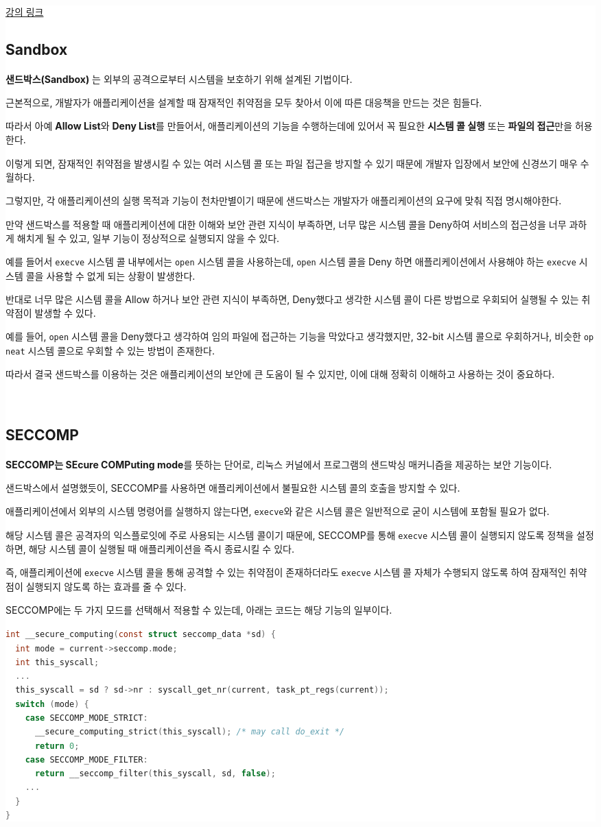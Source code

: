 [강의 링크](https://learn.dreamhack.io/263#1)

## Sandbox

**샌드박스(Sandbox)** 는 외부의 공격으로부터 시스템을 보호하기 위해 설계된 기법이다.

근본적으로, 개발자가 애플리케이션을 설계할 때 잠재적인 취약점을 모두 찾아서 이에 따른 대응책을 만드는 것은 힘들다.

따라서 아예 **Allow List**와 **Deny List**를 만들어서, 애플리케이션의 기능을 수행하는데에 있어서 꼭 필요한 **시스템 콜 실행** 또는 **파일의 접근**만을 허용한다.

이렇게 되면, 잠재적인 취약점을 발생시킬 수 있는 여러 시스템 콜 또는 파일 접근을 방지할 수 있기 때문에 개발자 입장에서 보안에 신경쓰기 매우 수월하다.

그렇지만, 각 애플리케이션의 실행 목적과 기능이 천차만별이기 때문에 샌드박스는 개발자가 애플리케이션의 요구에 맞춰 직접 명시해야한다.

만약 샌드박스를 적용할 때 애플리케이션에 대한 이해와 보안 관련 지식이 부족하면, 너무 많은 시스템 콜을 Deny하여 서비스의 접근성을 너무 과하게 해치게 될 수 있고, 일부 기능이 정상적으로 실행되지 않을 수 있다. 

예를 들어서 `execve` 시스템 콜 내부에서는 `open` 시스템 콜을 사용하는데, `open` 시스템 콜을 Deny 하면 애플리케이션에서 사용해야 하는 `execve` 시스템 콜을 사용할 수 없게 되는 상황이 발생한다.

반대로 너무 많은 시스템 콜을 Allow 하거나 보안 관련 지식이 부족하면, Deny했다고 생각한 시스템 콜이 다른 방법으로 우회되어 실행될 수 있는 취약점이 발생할 수 있다.

예를 들어, `open` 시스템 콜을 Deny했다고 생각하여 임의 파일에 접근하는 기능을 막았다고 생각했지만, 32-bit 시스템 콜으로 우회하거나, 비슷한 `opneat` 시스템 콜으로 우회할 수 있는 방법이 존재한다.

따라서 결국 샌드박스를 이용하는 것은 애플리케이션의 보안에 큰 도움이 될 수 있지만, 이에 대해 정확히 이해하고 사용하는 것이 중요하다.

<br>

## SECCOMP

**SECCOMP는 SEcure COMPuting mode**를 뜻하는 단어로, 리눅스 커널에서 프로그램의 샌드박싱 매커니즘을 제공하는 보안 기능이다.

샌드박스에서 설명했듯이, SECCOMP를 사용하면 애플리케이션에서 불필요한 시스템 콜의 호출을 방지할 수 있다.

애플리케이션에서 외부의 시스템 명령어를 실행하지 않는다면, `execve`와 같은 시스템 콜은 일반적으로 굳이 시스템에 포함될 필요가 없다.

해당 시스템 콜은 공격자의 익스플로잇에 주로 사용되는 시스템 콜이기 때문에, SECCOMP를 통해 `execve` 시스템 콜이 실행되지 않도록 정책을 설정하면, 해당 시스템 콜이 실행될 때 애플리케이션을 즉시 종료시킬 수 있다.

즉, 애플리케이션에 `execve` 시스템 콜을 통해 공격할 수 있는 취약점이 존재하더라도 `execve` 시스템 콜 자체가 수행되지 않도록 하여 잠재적인 취약점이 실행되지 않도록 하는 효과를 줄 수 있다.

SECCOMP에는 두 가지 모드를 선택해서 적용할 수 있는데, 아래는 코드는 해당 기능의 일부이다.

```c
int __secure_computing(const struct seccomp_data *sd) {
  int mode = current->seccomp.mode;
  int this_syscall;
  ... 
  this_syscall = sd ? sd->nr : syscall_get_nr(current, task_pt_regs(current));
  switch (mode) {
    case SECCOMP_MODE_STRICT:
      __secure_computing_strict(this_syscall); /* may call do_exit */
      return 0;
    case SECCOMP_MODE_FILTER:
      return __seccomp_filter(this_syscall, sd, false);
    ...
  }
}
```
